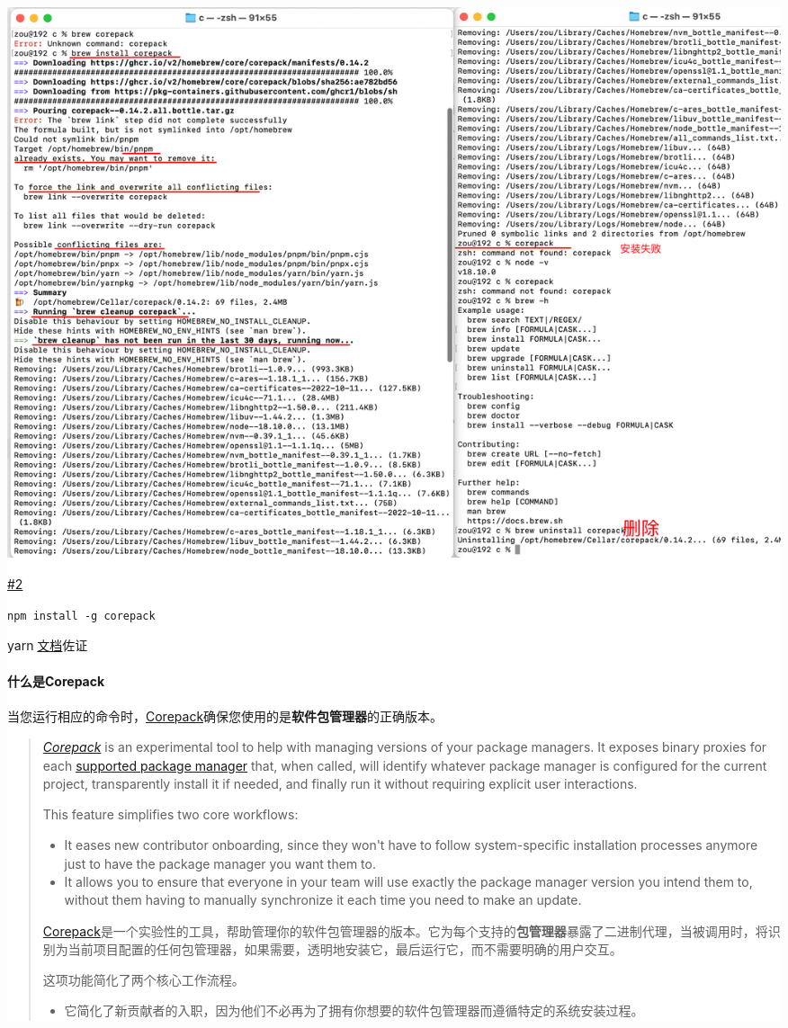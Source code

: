 ![image-20230217235745841](./imgs/image-20230217235745841.png)

[#2](https://blog.clapcare.com/posts/corepack-enable-%E6%8F%90%E7%A4%BAcommand-not-found/#:~:text=npm%E5%AE%89%E8%A3%85corepack,install%20%2Dg%20corepack)

`npm install -g corepack`

yarn [文档](https://yarnpkg.com/getting-started/install#install-corepack)佐证



#### 什么是Corepack

当您运行相应的命令时，[Corepack](https://nodejs.org/api/corepack.html)确保您使用的是**软件包管理器**的正确版本。

> *[Corepack](https://github.com/nodejs/corepack)* is an experimental tool to help with managing versions of your package managers. It exposes binary proxies for each [supported package manager](https://nodejs.org/api/corepack.html#supported-package-managers) that, when called, will identify whatever package manager is configured for the current project, transparently install it if needed, and finally run it without requiring explicit user interactions.
>
> This feature simplifies two core workflows:
>
> - It eases new contributor onboarding, since they won't have to follow system-specific installation processes anymore just to have the package manager you want them to.
> - It allows you to ensure that everyone in your team will use exactly the package manager version you intend them to, without them having to manually synchronize it each time you need to make an update.
>
> [Corepack](https://nodejs.org/api/corepack.html#corepack)是一个实验性的工具，帮助管理你的软件包管理器的版本。它为每个支持的**包管理器**暴露了二进制代理，当被调用时，将识别为当前项目配置的任何包管理器，如果需要，透明地安装它，最后运行它，而不需要明确的用户交互。
>
> 这项功能简化了两个核心工作流程。
>
> - 它简化了新贡献者的入职，因为他们不必再为了拥有你想要的软件包管理器而遵循特定的系统安装过程。
>